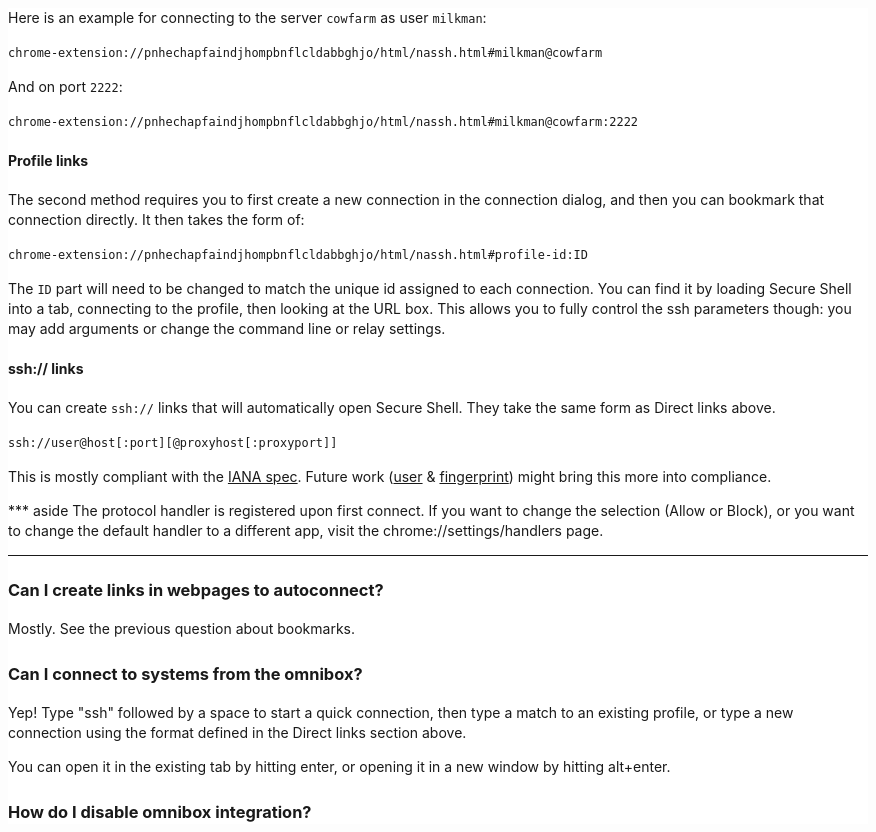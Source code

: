   Here is an example for connecting to the server `cowfarm` as user `milkman`:

  `chrome-extension://pnhechapfaindjhompbnflcldabbghjo/html/nassh.html#milkman@cowfarm`

  And on port `2222`:

  `chrome-extension://pnhechapfaindjhompbnflcldabbghjo/html/nassh.html#milkman@cowfarm:2222`

#### Profile links

  The second method requires you to first create a new connection in the
  connection dialog, and then you can bookmark that connection directly.
  It then takes the form of:

  `chrome-extension://pnhechapfaindjhompbnflcldabbghjo/html/nassh.html#profile-id:ID`

  The `ID` part will need to be changed to match the unique id assigned to each
  connection.  You can find it by loading Secure Shell into a tab, connecting
  to the profile, then looking at the URL box.
  This allows you to fully control the ssh parameters though: you may add
  arguments or change the command line or relay settings.

#### ssh:// links

  You can create `ssh://` links that will automatically open Secure Shell.
  They take the same form as Direct links above.

  `ssh://user@host[:port][@proxyhost[:proxyport]]`

  This is mostly compliant with the [IANA spec](https://www.iana.org/assignments/uri-schemes/prov/ssh).
  Future work ([user](https://crbug.com/609303) & [fingerprint](https://crbug.com/706536))
  might bring this more into compliance.

*** aside
The protocol handler is registered upon first connect.  If you want to change
the selection (Allow or Block), or you want to change the default handler to a
different app, visit the chrome://settings/handlers page.
***


### Can I create links in webpages to autoconnect?

  Mostly.  See the previous question about bookmarks.


### Can I connect to systems from the omnibox?

  Yep!  Type "ssh" followed by a space to start a quick connection, then type
  a match to an existing profile, or type a new connection using the format
  defined in the Direct links section above.

  You can open it in the existing tab by hitting enter, or opening it in a new
  window by hitting alt+enter.


### How do I disable omnibox integration?


[ligatures]: https://en.wikipedia.org/wiki/Typographic_ligature
[Ligatures & Coding]: https://medium.com/larsenwork-andreas-larsen/ligatures-coding-fonts-5375ab47ef8e
[hterm-notify.sh]: ../../hterm/etc/hterm-notify.sh
[osc52.el]: ../../hterm/etc/osc52.el
[osc52.sh]: ../../hterm/etc/osc52.sh
[osc52.vim]: ../../hterm/etc/osc52.vim
[chromium-hterm mailing list]: https://goo.gl/RYHiK
[OpenSSH legacy options]: https://www.openssh.com/legacy.html
[Keyboard Bindings]: ../../hterm/doc/KeyboardBindings.md